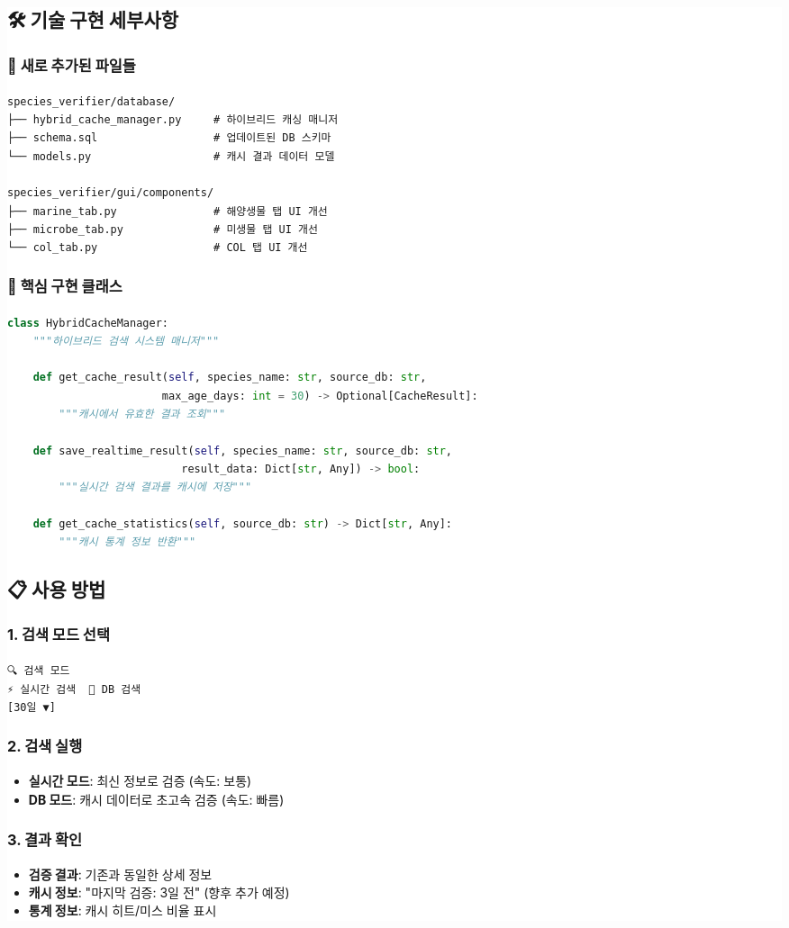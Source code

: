 ## 🛠️ **기술 구현 세부사항**

### 📁 **새로 추가된 파일들**
```
species_verifier/database/
├── hybrid_cache_manager.py     # 하이브리드 캐싱 매니저
├── schema.sql                  # 업데이트된 DB 스키마
└── models.py                   # 캐시 결과 데이터 모델

species_verifier/gui/components/
├── marine_tab.py               # 해양생물 탭 UI 개선
├── microbe_tab.py              # 미생물 탭 UI 개선
└── col_tab.py                  # COL 탭 UI 개선
```

### 🔧 **핵심 구현 클래스**
```python
class HybridCacheManager:
    """하이브리드 검색 시스템 매니저"""
    
    def get_cache_result(self, species_name: str, source_db: str, 
                        max_age_days: int = 30) -> Optional[CacheResult]:
        """캐시에서 유효한 결과 조회"""
    
    def save_realtime_result(self, species_name: str, source_db: str, 
                           result_data: Dict[str, Any]) -> bool:
        """실시간 검색 결과를 캐시에 저장"""
    
    def get_cache_statistics(self, source_db: str) -> Dict[str, Any]:
        """캐시 통계 정보 반환"""
```

## 📋 **사용 방법**

### 1. **검색 모드 선택**
```
🔍 검색 모드
⚡ 실시간 검색  💾 DB 검색
[30일 ▼]
```

### 2. **검색 실행**
- **실시간 모드**: 최신 정보로 검증 (속도: 보통)
- **DB 모드**: 캐시 데이터로 초고속 검증 (속도: 빠름)

### 3. **결과 확인**
- **검증 결과**: 기존과 동일한 상세 정보
- **캐시 정보**: "마지막 검증: 3일 전" (향후 추가 예정)
- **통계 정보**: 캐시 히트/미스 비율 표시
